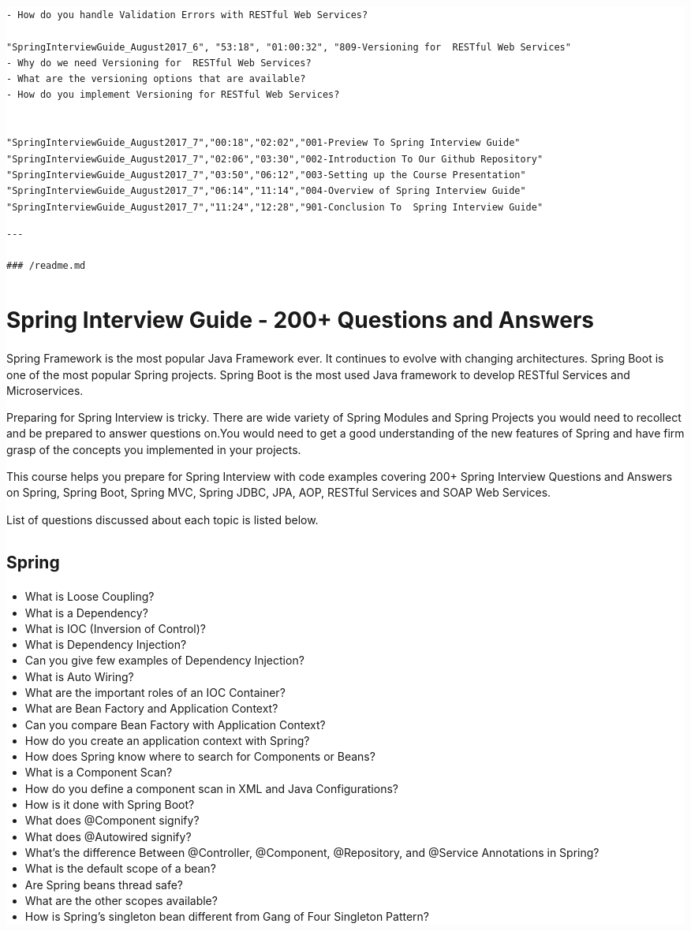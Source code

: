```
- How do you handle Validation Errors with RESTful Web Services?

"SpringInterviewGuide_August2017_6", "53:18", "01:00:32", "809-Versioning for  RESTful Web Services"
- Why do we need Versioning for  RESTful Web Services?
- What are the versioning options that are available?
- How do you implement Versioning for RESTful Web Services?


"SpringInterviewGuide_August2017_7","00:18","02:02","001-Preview To Spring Interview Guide"
"SpringInterviewGuide_August2017_7","02:06","03:30","002-Introduction To Our Github Repository"
"SpringInterviewGuide_August2017_7","03:50","06:12","003-Setting up the Course Presentation"
"SpringInterviewGuide_August2017_7","06:14","11:14","004-Overview of Spring Interview Guide"
"SpringInterviewGuide_August2017_7","11:24","12:28","901-Conclusion To  Spring Interview Guide"

```
```
---

### /readme.md

```
# Spring Interview Guide - 200+ Questions and Answers

Spring Framework is the most popular Java Framework ever. It continues to evolve with changing architectures. Spring Boot is one of the most popular Spring projects. Spring Boot is the most used Java framework to develop RESTful Services and Microservices.

Preparing for Spring Interview is tricky. There are wide variety of Spring Modules and Spring Projects you would need to recollect and be prepared to answer questions on.You would need to get a good understanding of the new features of Spring and have firm grasp of the  concepts you implemented in your projects. 

This course helps you prepare for Spring Interview with code examples covering 200+ Spring Interview Questions and Answers on Spring, Spring Boot, Spring MVC, Spring JDBC, JPA, AOP, RESTful Services and SOAP Web Services. 

List of questions discussed about each topic is listed below. 

## Spring

- What is Loose Coupling?
- What is a Dependency?
- What is IOC (Inversion of Control)?
- What is Dependency Injection?
- Can you give few examples of Dependency Injection?
- What is Auto Wiring?
- What are the important roles of an IOC Container?
- What are Bean Factory and Application Context?
- Can you compare Bean Factory with Application Context?
- How do you create an application context with Spring?
- How does Spring know where to search for Components or Beans?
- What is a Component Scan? 
- How do you define a component scan in XML and Java Configurations?
- How is it done with Spring Boot?
- What does @Component signify?
- What does @Autowired signify?
- What’s the difference Between @Controller, @Component, @Repository, and @Service Annotations in Spring?
- What is the default scope of a bean? 
- Are Spring beans thread safe?
- What are the other scopes available?
- How is Spring’s singleton bean different from Gang of Four Singleton Pattern?